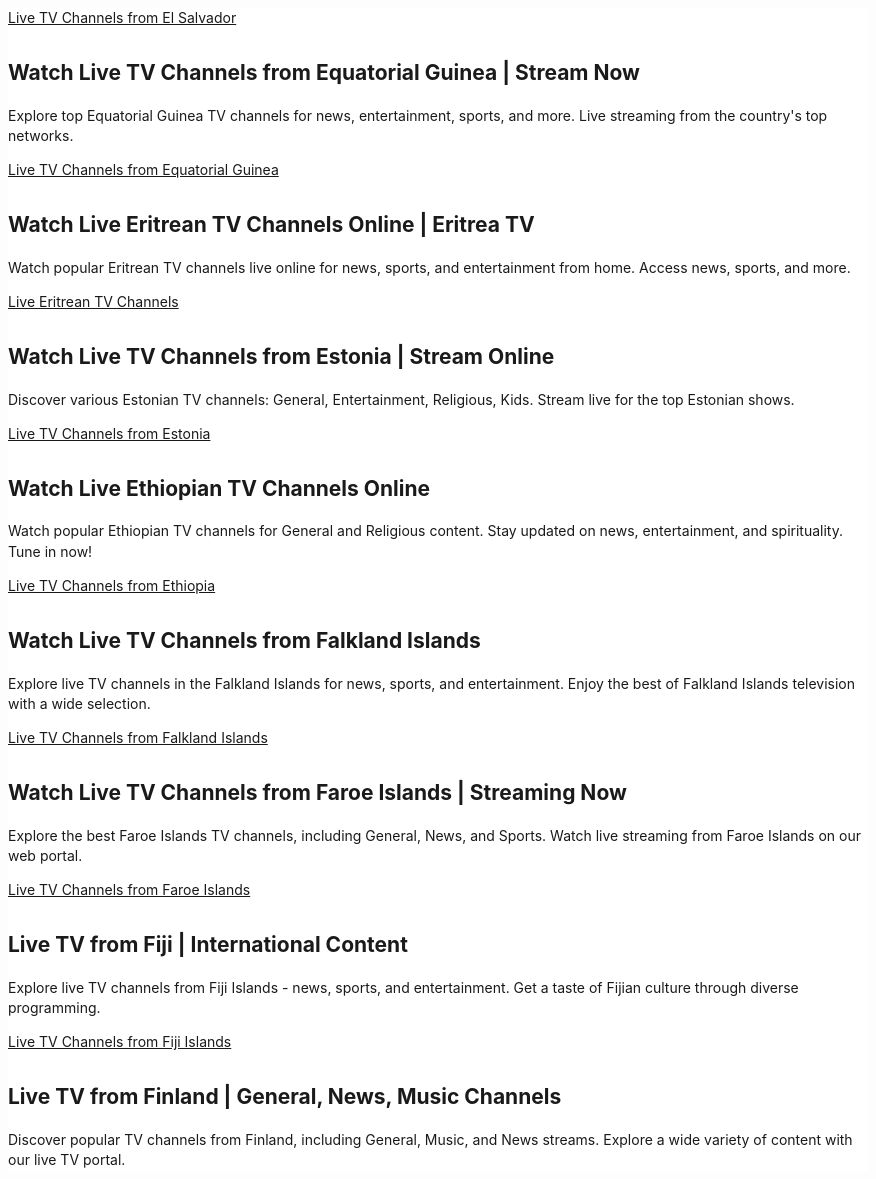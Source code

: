  [Live TV Channels from El Salvador](https://www.livestreamtvhub.com/SV) 

## Watch Live TV Channels from Equatorial Guinea | Stream Now 
 Explore top Equatorial Guinea TV channels for news, entertainment, sports, and more. Live streaming from the country's top networks. 

 [Live TV Channels from Equatorial Guinea](https://www.livestreamtvhub.com/GQ) 

## Watch Live Eritrean TV Channels Online | Eritrea TV 
 Watch popular Eritrean TV channels live online for news, sports, and entertainment from home. Access news, sports, and more. 

 [Live Eritrean TV Channels](https://www.livestreamtvhub.com/ER) 

## Watch Live TV Channels from Estonia | Stream Online 
 Discover various Estonian TV channels: General, Entertainment, Religious, Kids. Stream live for the top Estonian shows. 

 [Live TV Channels from Estonia](https://www.livestreamtvhub.com/EE) 

## Watch Live Ethiopian TV Channels Online 
 Watch popular Ethiopian TV channels for General and Religious content. Stay updated on news, entertainment, and spirituality. Tune in now! 

 [Live TV Channels from Ethiopia](https://www.livestreamtvhub.com/ET) 

## Watch Live TV Channels from Falkland Islands 
 Explore live TV channels in the Falkland Islands for news, sports, and entertainment. Enjoy the best of Falkland Islands television with a wide selection. 

 [Live TV Channels from Falkland Islands](https://www.livestreamtvhub.com/FK) 

## Watch Live TV Channels from Faroe Islands | Streaming Now 
 Explore the best Faroe Islands TV channels, including General, News, and Sports. Watch live streaming from Faroe Islands on our web portal. 

 [Live TV Channels from Faroe Islands](https://www.livestreamtvhub.com/FO) 

## Live TV from Fiji | International Content 
 Explore live TV channels from Fiji Islands - news, sports, and entertainment. Get a taste of Fijian culture through diverse programming. 

 [Live TV Channels from Fiji Islands](https://www.livestreamtvhub.com/FJ) 

## Live TV from Finland | General, News, Music Channels 
 Discover popular TV channels from Finland, including General, Music, and News streams. Explore a wide variety of content with our live TV portal. 
